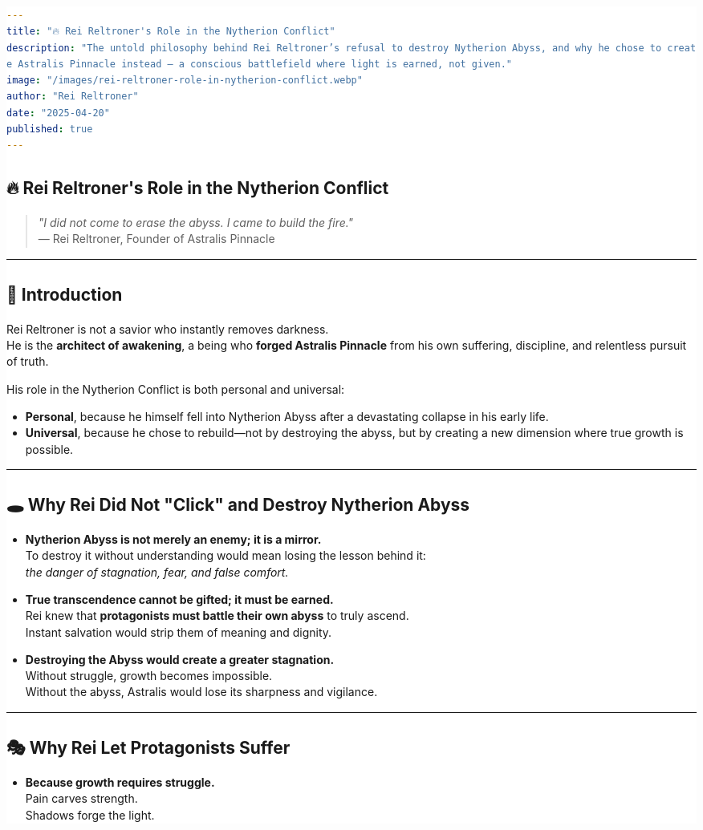 ```yaml
---
title: "🔥 Rei Reltroner's Role in the Nytherion Conflict"
description: "The untold philosophy behind Rei Reltroner’s refusal to destroy Nytherion Abyss, and why he chose to create Astralis Pinnacle instead — a conscious battlefield where light is earned, not given."
image: "/images/rei-reltroner-role-in-nytherion-conflict.webp"
author: "Rei Reltroner"
date: "2025-04-20"
published: true
---
```


## 🔥 Rei Reltroner's Role in the Nytherion Conflict
> _"I did not come to erase the abyss. I came to build the fire."_  
> — Rei Reltroner, Founder of Astralis Pinnacle

---

## 📖 Introduction

Rei Reltroner is not a savior who instantly removes darkness.  
He is the **architect of awakening**, a being who **forged Astralis Pinnacle** from his own suffering, discipline, and relentless pursuit of truth.

His role in the Nytherion Conflict is both personal and universal:
- **Personal**, because he himself fell into Nytherion Abyss after a devastating collapse in his early life.
- **Universal**, because he chose to rebuild—not by destroying the abyss, but by creating a new dimension where true growth is possible.

---

## 🕳️ Why Rei Did Not "Click" and Destroy Nytherion Abyss

- **Nytherion Abyss is not merely an enemy; it is a mirror.**  
  To destroy it without understanding would mean losing the lesson behind it:  
  *the danger of stagnation, fear, and false comfort.*

- **True transcendence cannot be gifted; it must be earned.**  
  Rei knew that **protagonists must battle their own abyss** to truly ascend.  
  Instant salvation would strip them of meaning and dignity.

- **Destroying the Abyss would create a greater stagnation.**  
  Without struggle, growth becomes impossible.  
  Without the abyss, Astralis would lose its sharpness and vigilance.

---

## 🎭 Why Rei Let Protagonists Suffer

- **Because growth requires struggle.**  
  Pain carves strength.  
  Shadows forge the light.
